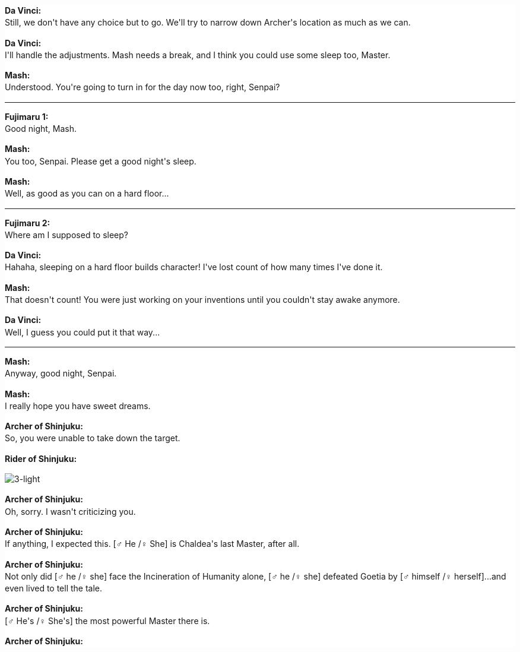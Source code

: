 **Da Vinci:**   
Still, we don't have any choice but to go. We'll try to narrow down Archer's location as much as we can.   
   
**Da Vinci:**   
I'll handle the adjustments. Mash needs a break, and I think you could use some sleep too, Master.   
   
**Mash:**   
Understood. You're going to turn in for the day now too, right, Senpai?   
   
---  
  
**Fujimaru 1:**   
Good night, Mash.   
   
**Mash:**   
You too, Senpai. Please get a good night's sleep.   
   
**Mash:**   
Well, as good as you can on a hard floor...  
   
  
---  
  
**Fujimaru 2:**   
Where am I supposed to sleep?   
   
**Da Vinci:**   
Hahaha, sleeping on a hard floor builds character! I've lost count of how many times I've done it.   
   
**Mash:**   
That doesn't count! You were just working on your inventions until you couldn't stay awake anymore.   
   
**Da Vinci:**   
Well, I guess you could put it that way...  
   
  
---  
  
   
**Mash:**   
Anyway, good night, Senpai.   
   
**Mash:**   
I really hope you have sweet dreams.   
   
**Archer of Shinjuku:**   
So, you were unable to take down the target.   
   
**Rider of Shinjuku:**   
  
![3-light](https://i.imgur.com/9QdxWyo.png)  
   
**Archer of Shinjuku:**   
Oh, sorry. I wasn't criticizing you.   
   
**Archer of Shinjuku:**   
If anything, I expected this. [♂ He /♀ She] is Chaldea's last Master, after all.   
   
**Archer of Shinjuku:**   
Not only did [♂ he /♀ she] face the Incineration of Humanity alone, [♂ he /♀ she] defeated Goetia by [♂ himself /♀ herself]...and even lived to tell the tale.   
   
**Archer of Shinjuku:**   
[♂ He's /♀ She's] the most powerful Master there is.   
   
**Archer of Shinjuku:**   

